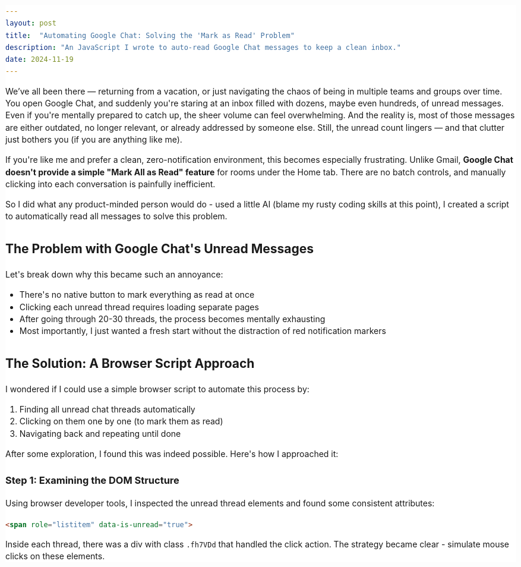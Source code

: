 ```yaml
---
layout: post
title:  "Automating Google Chat: Solving the 'Mark as Read' Problem"
description: "An JavaScript I wrote to auto-read Google Chat messages to keep a clean inbox."
date: 2024-11-19
---
```


We’ve all been there — returning from a vacation, or just navigating the chaos of being in multiple teams and groups over time. You open Google Chat, and suddenly you're staring at an inbox filled with dozens, maybe even hundreds, of unread messages. Even if you're mentally prepared to catch up, the sheer volume can feel overwhelming. And the reality is, most of those messages are either outdated, no longer relevant, or already addressed by someone else. Still, the unread count lingers — and that clutter just bothers you (if you are anything like me).

If you're like me and prefer a clean, zero-notification environment, this becomes especially frustrating. Unlike Gmail, **Google Chat doesn't provide a simple "Mark All as Read" feature** for rooms under the Home tab. There are no batch controls, and manually clicking into each conversation is painfully inefficient.

So I did what any product-minded person would do - used a little AI (blame my rusty coding skills at this point), I created a script to automatically read all messages to solve this problem.

## The Problem with Google Chat's Unread Messages

Let's break down why this became such an annoyance:

- There's no native button to mark everything as read at once
- Clicking each unread thread requires loading separate pages
- After going through 20-30 threads, the process becomes mentally exhausting
- Most importantly, I just wanted a fresh start without the distraction of red notification markers

## The Solution: A Browser Script Approach

I wondered if I could use a simple browser script to automate this process by:

1. Finding all unread chat threads automatically
2. Clicking on them one by one (to mark them as read)
3. Navigating back and repeating until done

After some exploration, I found this was indeed possible. Here's how I approached it:

### Step 1: Examining the DOM Structure

Using browser developer tools, I inspected the unread thread elements and found some consistent attributes:

```html
<span role="listitem" data-is-unread="true">
```

Inside each thread, there was a div with class `.fh7VDd` that handled the click action. The strategy became clear - simulate mouse clicks on these elements.
